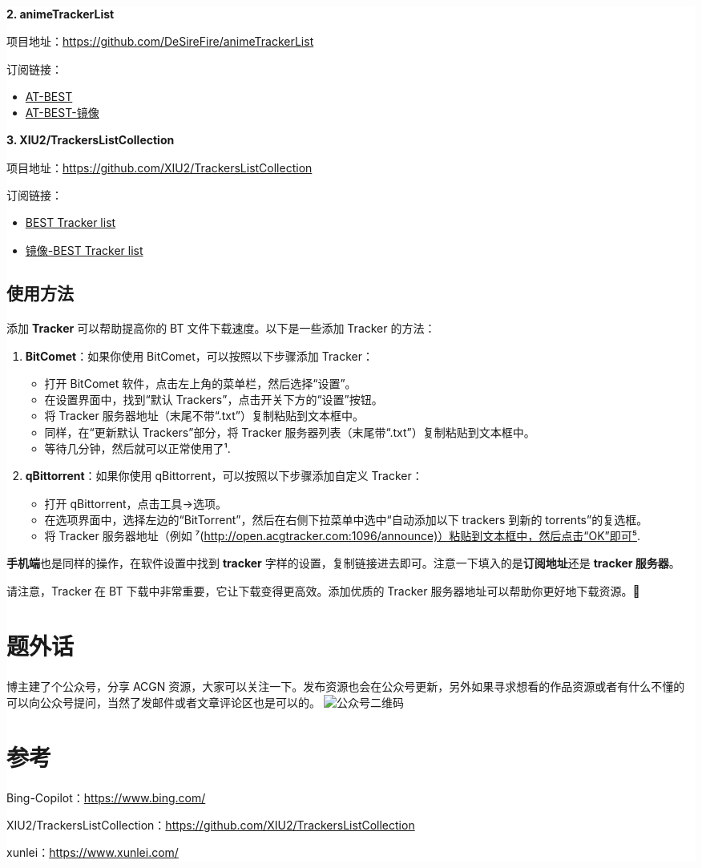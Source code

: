 **2. animeTrackerList**

项目地址：<https://github.com/DeSireFire/animeTrackerList>

订阅链接：

- [AT-BEST](https://raw.githubusercontent.com/DeSireFire/animeTrackerList/master/AT_best.txt)
- [AT-BEST-镜像](https://cdn.jsdelivr.net/gh/DeSireFire/animeTrackerList/AT_all.txt)

**3. XIU2/TrackersListCollection**

项目地址：<https://github.com/XIU2/TrackersListCollection>

订阅链接：

- [BEST Tracker list](https://cf.trackerslist.com/best.txt)

- [镜像-BEST Tracker list](https://cdn.jsdelivr.net/gh/XIU2/TrackersListCollection/best.txt)

## 使用方法

添加 **Tracker** 可以帮助提高你的 BT 文件下载速度。以下是一些添加 Tracker 的方法：

1. **BitComet**：如果你使用 BitComet，可以按照以下步骤添加 Tracker：
   - 打开 BitComet 软件，点击左上角的菜单栏，然后选择“设置”。
   - 在设置界面中，找到“默认 Trackers”，点击开关下方的“设置”按钮。
   - 将 Tracker 服务器地址（末尾不带“.txt”）复制粘贴到文本框中。
   - 同样，在“更新默认 Trackers”部分，将 Tracker 服务器列表（末尾带“.txt”）复制粘贴到文本框中。
   - 等待几分钟，然后就可以正常使用了¹.

2. **qBittorrent**：如果你使用 qBittorrent，可以按照以下步骤添加自定义 Tracker：
   - 打开 qBittorrent，点击工具→选项。
   - 在选项界面中，选择左边的“BitTorrent”，然后在右侧下拉菜单中选中“自动添加以下 trackers 到新的 torrents”的复选框。
   - 将 Tracker 服务器地址（例如 ⁷(<http://open.acgtracker.com:1096/announce)）粘贴到文本框中，然后点击“OK”即可⁵>.

**手机端**也是同样的操作，在软件设置中找到 **tracker** 字样的设置，复制链接进去即可。注意一下填入的是**订阅地址**还是 **tracker 服务器**。

请注意，Tracker 在 BT 下载中非常重要，它让下载变得更高效。添加优质的 Tracker 服务器地址可以帮助你更好地下载资源。🚀

# 题外话

博主建了个公众号，分享 ACGN 资源，大家可以关注一下。发布资源也会在公众号更新，另外如果寻求想看的作品资源或者有什么不懂的可以向公众号提问，当然了发邮件或者文章评论区也是可以的。
![公众号二维码](https://img.20000207.xyz/file/e0649f3fe8bf16ee6e065.jpg)

# 参考

Bing-Copilot：<https://www.bing.com/>

XIU2/TrackersListCollection：<https://github.com/XIU2/TrackersListCollection>

xunlei：<https://www.xunlei.com/>
